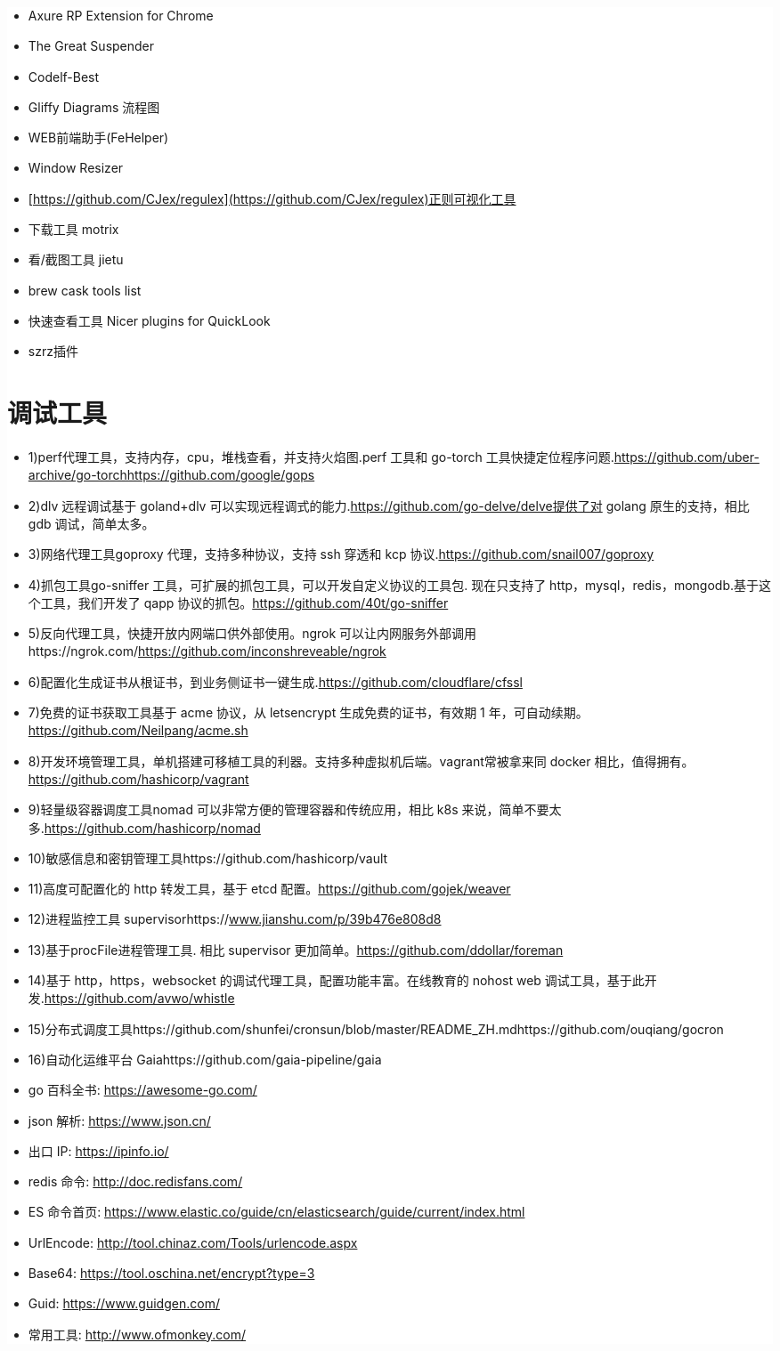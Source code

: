 * Axure RP Extension for Chrome

* The Great Suspender

* Codelf-Best 

* Gliffy Diagrams 流程图

* WEB前端助手(FeHelper)

* Window Resizer

* [https://github.com/CJex/regulex](https://github.com/CJex/regulex)正则可视化工具


* 下载工具 motrix
* 看/截图工具 jietu
* brew cask tools list
* 快速查看工具 Nicer plugins for QuickLook
* szrz插件

# 调试工具

* 1)perf代理工具，支持内存，cpu，堆栈查看，并支持火焰图.perf 工具和 go-torch 工具快捷定位程序问题.https://github.com/uber-archive/go-torchhttps://github.com/google/gops
* 2)dlv 远程调试基于 goland+dlv 可以实现远程调式的能力.https://github.com/go-delve/delve提供了对 golang 原生的支持，相比 gdb 调试，简单太多。
* 3)网络代理工具goproxy 代理，支持多种协议，支持 ssh 穿透和 kcp 协议.https://github.com/snail007/goproxy
* 4)抓包工具go-sniffer 工具，可扩展的抓包工具，可以开发自定义协议的工具包. 现在只支持了 http，mysql，redis，mongodb.基于这个工具，我们开发了 qapp 协议的抓包。https://github.com/40t/go-sniffer
* 5)反向代理工具，快捷开放内网端口供外部使用。ngrok 可以让内网服务外部调用https://ngrok.com/https://github.com/inconshreveable/ngrok
* 6)配置化生成证书从根证书，到业务侧证书一键生成.https://github.com/cloudflare/cfssl
* 7)免费的证书获取工具基于 acme 协议，从 letsencrypt 生成免费的证书，有效期 1 年，可自动续期。https://github.com/Neilpang/acme.sh
* 8)开发环境管理工具，单机搭建可移植工具的利器。支持多种虚拟机后端。vagrant常被拿来同 docker 相比，值得拥有。https://github.com/hashicorp/vagrant
* 9)轻量级容器调度工具nomad 可以非常方便的管理容器和传统应用，相比 k8s 来说，简单不要太多.https://github.com/hashicorp/nomad
* 10)敏感信息和密钥管理工具https://github.com/hashicorp/vault
* 11)高度可配置化的 http 转发工具，基于 etcd 配置。https://github.com/gojek/weaver
* 12)进程监控工具 supervisorhttps://www.jianshu.com/p/39b476e808d8
* 13)基于procFile进程管理工具. 相比 supervisor 更加简单。https://github.com/ddollar/foreman
* 14)基于 http，https，websocket 的调试代理工具，配置功能丰富。在线教育的 nohost web 调试工具，基于此开发.https://github.com/avwo/whistle
* 15)分布式调度工具https://github.com/shunfei/cronsun/blob/master/README_ZH.mdhttps://github.com/ouqiang/gocron
* 16)自动化运维平台 Gaiahttps://github.com/gaia-pipeline/gaia

* go 百科全书: https://awesome-go.com/
* json 解析: https://www.json.cn/
* 出口 IP: https://ipinfo.io/
* redis 命令: http://doc.redisfans.com/
* ES 命令首页: https://www.elastic.co/guide/cn/elasticsearch/guide/current/index.html
* UrlEncode: http://tool.chinaz.com/Tools/urlencode.aspx
* Base64: https://tool.oschina.net/encrypt?type=3
* Guid: https://www.guidgen.com/
* 常用工具: http://www.ofmonkey.com/
